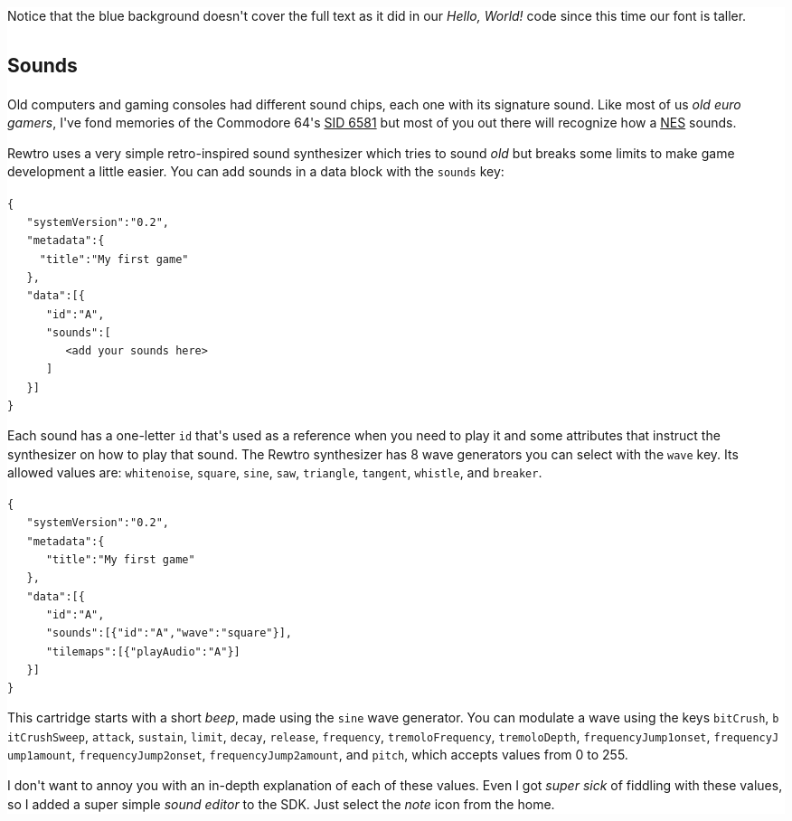 Notice that the blue background doesn't cover the full text as it did in our _Hello, World!_ code since this time our font is taller.

## Sounds

Old computers and gaming consoles had different sound chips, each one with its signature sound. Like most of us _old euro gamers_, I've fond memories of the Commodore 64's [SID 6581](https://en.wikipedia.org/wiki/MOS_Technology_6581) but most of you out there will recognize how a [NES](https://en.wikipedia.org/wiki/Nintendo_Entertainment_System) sounds.

Rewtro uses a very simple retro-inspired sound synthesizer which tries to sound _old_ but breaks some limits to make game development a little easier. You can add sounds in a data block with the `sounds` key:

```
{
   "systemVersion":"0.2",
   "metadata":{
     "title":"My first game"
   },
   "data":[{
      "id":"A",
      "sounds":[
         <add your sounds here>
      ]      
   }]
}
```

Each sound has a one-letter `id` that's used as a reference when you need to play it and some attributes that instruct the synthesizer on how to play that sound. The Rewtro synthesizer has 8 wave generators you can select with the `wave` key. Its allowed values are: `whitenoise`, `square`, `sine`, `saw`, `triangle`, `tangent`, `whistle`, and `breaker`.

```
{
   "systemVersion":"0.2",
   "metadata":{
      "title":"My first game"
   },
   "data":[{
      "id":"A",
      "sounds":[{"id":"A","wave":"square"}],
      "tilemaps":[{"playAudio":"A"}]
   }]
}
```

This cartridge starts with a short _beep_, made using the `sine` wave generator. You can modulate a wave using the keys `bitCrush`, `bitCrushSweep`, `attack`, `sustain`, `limit`, `decay`, `release`, `frequency`, `tremoloFrequency`, `tremoloDepth`, `frequencyJump1onset`, `frequencyJump1amount`, `frequencyJump2onset`, `frequencyJump2amount`, and `pitch`, which accepts values from 0 to 255.

I don't want to annoy you with an in-depth explanation of each of these values. Even I got _super sick_ of fiddling with these values, so I added a super simple _sound editor_ to the SDK. Just select the _note_ icon from the home.

